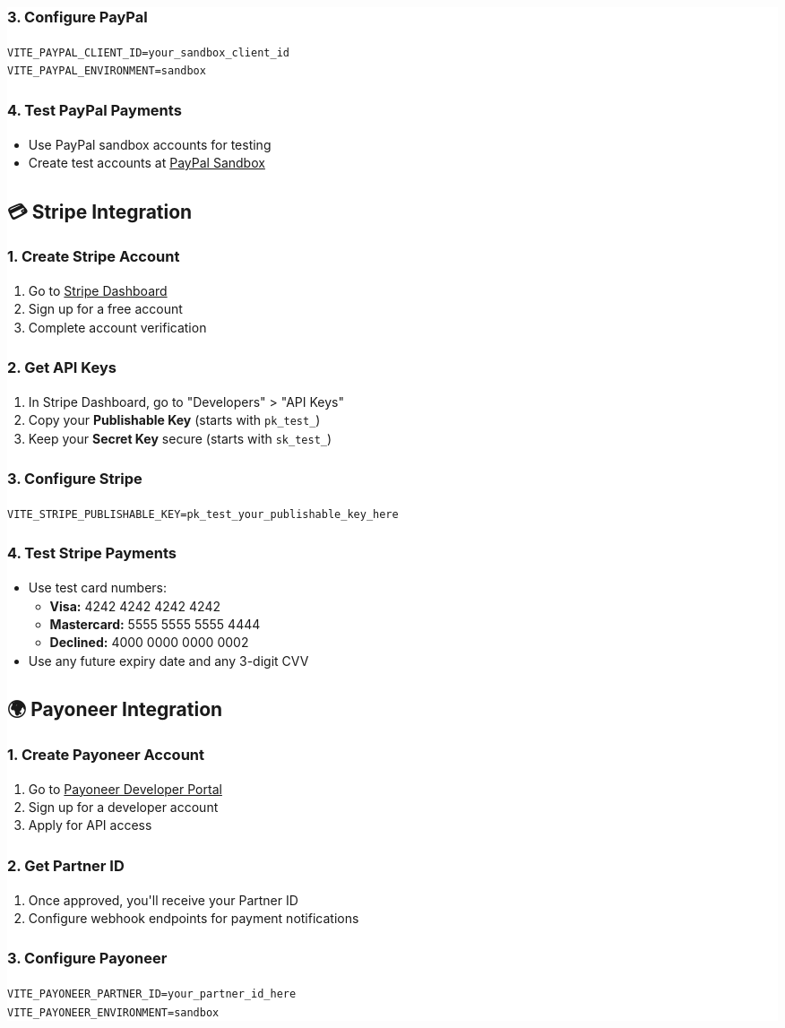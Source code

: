 ### 3. Configure PayPal
```env
VITE_PAYPAL_CLIENT_ID=your_sandbox_client_id
VITE_PAYPAL_ENVIRONMENT=sandbox
```

### 4. Test PayPal Payments
- Use PayPal sandbox accounts for testing
- Create test accounts at [PayPal Sandbox](https://developer.paypal.com/developer/accounts/)

## 💳 Stripe Integration

### 1. Create Stripe Account
1. Go to [Stripe Dashboard](https://dashboard.stripe.com/)
2. Sign up for a free account
3. Complete account verification

### 2. Get API Keys
1. In Stripe Dashboard, go to "Developers" > "API Keys"
2. Copy your **Publishable Key** (starts with `pk_test_`)
3. Keep your **Secret Key** secure (starts with `sk_test_`)

### 3. Configure Stripe
```env
VITE_STRIPE_PUBLISHABLE_KEY=pk_test_your_publishable_key_here
```

### 4. Test Stripe Payments
- Use test card numbers:
  - **Visa:** 4242 4242 4242 4242
  - **Mastercard:** 5555 5555 5555 4444
  - **Declined:** 4000 0000 0000 0002
- Use any future expiry date and any 3-digit CVV

## 🌍 Payoneer Integration

### 1. Create Payoneer Account
1. Go to [Payoneer Developer Portal](https://payouts.payoneer.com/)
2. Sign up for a developer account
3. Apply for API access

### 2. Get Partner ID
1. Once approved, you'll receive your Partner ID
2. Configure webhook endpoints for payment notifications

### 3. Configure Payoneer
```env
VITE_PAYONEER_PARTNER_ID=your_partner_id_here
VITE_PAYONEER_ENVIRONMENT=sandbox
```

